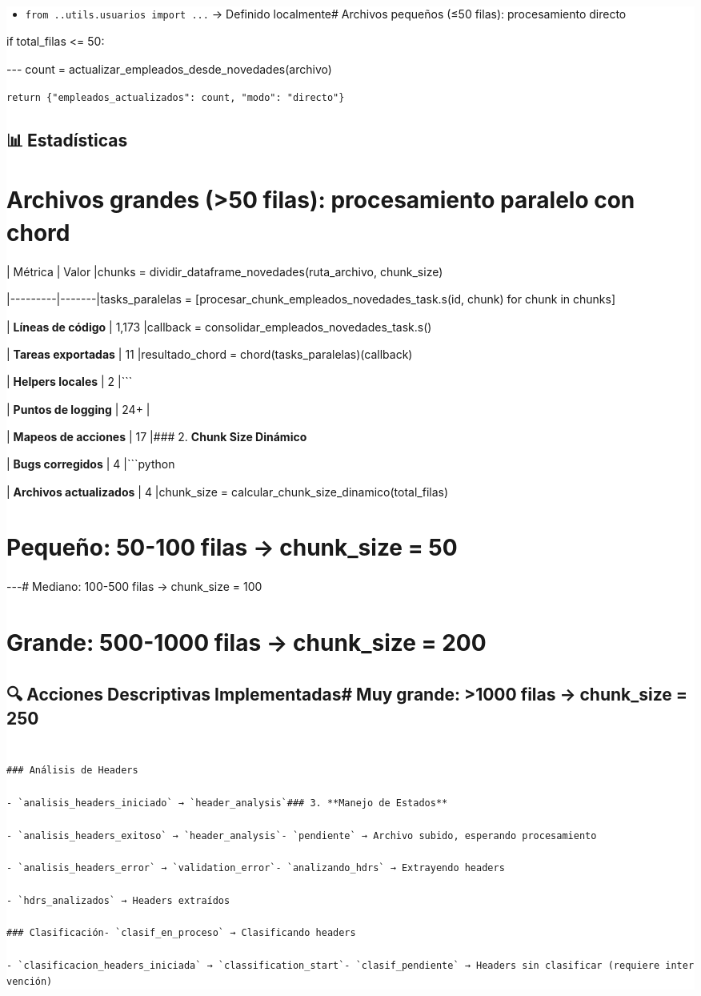- `from ..utils.usuarios import ...` → Definido localmente# Archivos pequeños (≤50 filas): procesamiento directo

if total_filas <= 50:

---    count = actualizar_empleados_desde_novedades(archivo)

    return {"empleados_actualizados": count, "modo": "directo"}

## 📊 Estadísticas

# Archivos grandes (>50 filas): procesamiento paralelo con chord

| Métrica | Valor |chunks = dividir_dataframe_novedades(ruta_archivo, chunk_size)

|---------|-------|tasks_paralelas = [procesar_chunk_empleados_novedades_task.s(id, chunk) for chunk in chunks]

| **Líneas de código** | 1,173 |callback = consolidar_empleados_novedades_task.s()

| **Tareas exportadas** | 11 |resultado_chord = chord(tasks_paralelas)(callback)

| **Helpers locales** | 2 |```

| **Puntos de logging** | 24+ |

| **Mapeos de acciones** | 17 |### 2. **Chunk Size Dinámico**

| **Bugs corregidos** | 4 |```python

| **Archivos actualizados** | 4 |chunk_size = calcular_chunk_size_dinamico(total_filas)

# Pequeño: 50-100 filas → chunk_size = 50

---# Mediano: 100-500 filas → chunk_size = 100

# Grande: 500-1000 filas → chunk_size = 200

## 🔍 Acciones Descriptivas Implementadas# Muy grande: >1000 filas → chunk_size = 250

```

### Análisis de Headers

- `analisis_headers_iniciado` → `header_analysis`### 3. **Manejo de Estados**

- `analisis_headers_exitoso` → `header_analysis`- `pendiente` → Archivo subido, esperando procesamiento

- `analisis_headers_error` → `validation_error`- `analizando_hdrs` → Extrayendo headers

- `hdrs_analizados` → Headers extraídos

### Clasificación- `clasif_en_proceso` → Clasificando headers

- `clasificacion_headers_iniciada` → `classification_start`- `clasif_pendiente` → Headers sin clasificar (requiere intervención)

```